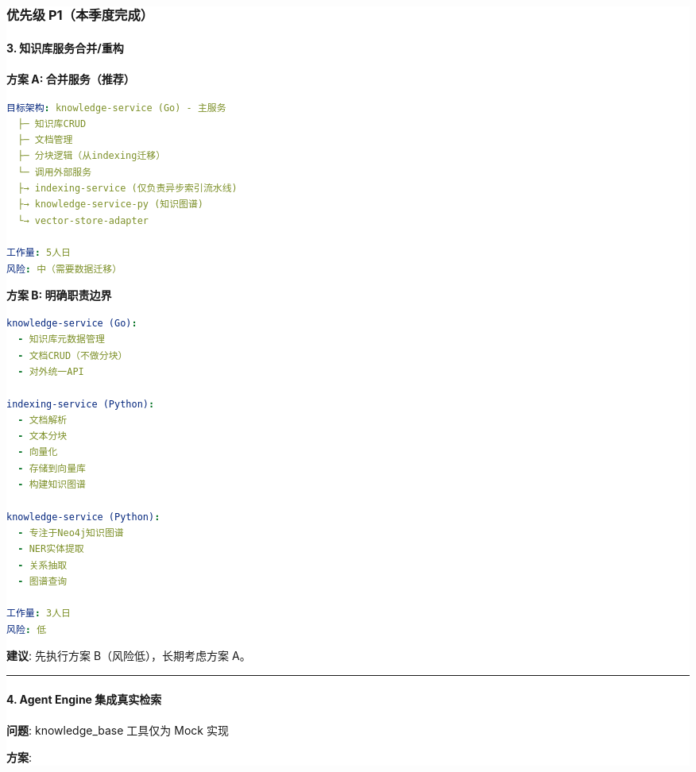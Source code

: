 
### 优先级 P1（本季度完成）

#### 3. 知识库服务合并/重构

**方案 A: 合并服务（推荐）**

```yaml
目标架构: knowledge-service (Go) - 主服务
  ├─ 知识库CRUD
  ├─ 文档管理
  ├─ 分块逻辑（从indexing迁移）
  └─ 调用外部服务
  ├→ indexing-service (仅负责异步索引流水线)
  ├→ knowledge-service-py (知识图谱)
  └→ vector-store-adapter

工作量: 5人日
风险: 中（需要数据迁移）
```

**方案 B: 明确职责边界**

```yaml
knowledge-service (Go):
  - 知识库元数据管理
  - 文档CRUD（不做分块）
  - 对外统一API

indexing-service (Python):
  - 文档解析
  - 文本分块
  - 向量化
  - 存储到向量库
  - 构建知识图谱

knowledge-service (Python):
  - 专注于Neo4j知识图谱
  - NER实体提取
  - 关系抽取
  - 图谱查询

工作量: 3人日
风险: 低
```

**建议**: 先执行方案 B（风险低），长期考虑方案 A。

---

#### 4. Agent Engine 集成真实检索

**问题**: knowledge_base 工具仅为 Mock 实现

**方案**:

